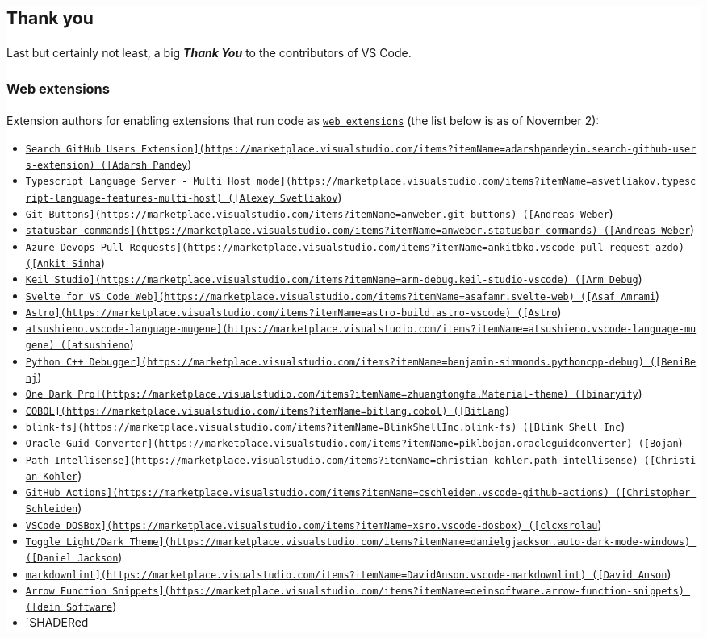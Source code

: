 ## Thank you

Last but certainly not least, a big _**Thank You**_ to the contributors of VS
Code.

### Web extensions

Extension authors for enabling extensions that run code as
[`web extensions`](https://code.visualstudio.com/api/extension-guides/web-extensions)
(the list below is as of November 2):

- [`Search GitHub Users Extension](https://marketplace.visualstudio.com/items?itemName=adarshpandeyin.search-github-users-extension)
  ([Adarsh Pandey`](https://marketplace.visualstudio.com/publishers/adarshpandeyin))
- [`Typescript Language Server - Multi Host mode](https://marketplace.visualstudio.com/items?itemName=asvetliakov.typescript-language-features-multi-host)
  ([Alexey Svetliakov`](https://marketplace.visualstudio.com/publishers/asvetliakov))
- [`Git Buttons](https://marketplace.visualstudio.com/items?itemName=anweber.git-buttons)
  ([Andreas Weber`](https://marketplace.visualstudio.com/publishers/anweber))
- [`statusbar-commands](https://marketplace.visualstudio.com/items?itemName=anweber.statusbar-commands)
  ([Andreas Weber`](https://marketplace.visualstudio.com/publishers/anweber))
- [`Azure Devops Pull Requests](https://marketplace.visualstudio.com/items?itemName=ankitbko.vscode-pull-request-azdo)
  ([Ankit Sinha`](https://marketplace.visualstudio.com/publishers/ankitbko))
- [`Keil Studio](https://marketplace.visualstudio.com/items?itemName=arm-debug.keil-studio-vscode)
  ([Arm Debug`](https://marketplace.visualstudio.com/publishers/arm-debug))
- [`Svelte for VS Code Web](https://marketplace.visualstudio.com/items?itemName=asafamr.svelte-web)
  ([Asaf Amrami`](https://marketplace.visualstudio.com/publishers/asafamr))
- [`Astro](https://marketplace.visualstudio.com/items?itemName=astro-build.astro-vscode)
  ([Astro`](https://marketplace.visualstudio.com/publishers/astro-build))
- [`atsushieno.vscode-language-mugene](https://marketplace.visualstudio.com/items?itemName=atsushieno.vscode-language-mugene)
  ([atsushieno`](https://marketplace.visualstudio.com/publishers/atsushieno))
- [`Python C++ Debugger](https://marketplace.visualstudio.com/items?itemName=benjamin-simmonds.pythoncpp-debug)
  ([BeniBenj`](https://marketplace.visualstudio.com/publishers/benjamin-simmonds))
- [`One Dark Pro](https://marketplace.visualstudio.com/items?itemName=zhuangtongfa.Material-theme)
  ([binaryify`](https://marketplace.visualstudio.com/publishers/zhuangtongfa))
- [`COBOL](https://marketplace.visualstudio.com/items?itemName=bitlang.cobol)
  ([BitLang`](https://marketplace.visualstudio.com/publishers/bitlang))
- [`blink-fs](https://marketplace.visualstudio.com/items?itemName=BlinkShellInc.blink-fs)
  ([Blink Shell Inc`](https://marketplace.visualstudio.com/publishers/blinkshellinc))
- [`Oracle Guid Converter](https://marketplace.visualstudio.com/items?itemName=piklbojan.oracleguidconverter)
  ([Bojan`](https://marketplace.visualstudio.com/publishers/piklbojan))
- [`Path Intellisense](https://marketplace.visualstudio.com/items?itemName=christian-kohler.path-intellisense)
  ([Christian Kohler`](https://marketplace.visualstudio.com/publishers/christian-kohler))
- [`GitHub Actions](https://marketplace.visualstudio.com/items?itemName=cschleiden.vscode-github-actions)
  ([Christopher Schleiden`](https://marketplace.visualstudio.com/publishers/cschleiden))
- [`VSCode DOSBox](https://marketplace.visualstudio.com/items?itemName=xsro.vscode-dosbox)
  ([clcxsrolau`](https://marketplace.visualstudio.com/publishers/xsro))
- [`Toggle Light/Dark Theme](https://marketplace.visualstudio.com/items?itemName=danielgjackson.auto-dark-mode-windows)
  ([Daniel Jackson`](https://marketplace.visualstudio.com/publishers/danielgjackson))
- [`markdownlint](https://marketplace.visualstudio.com/items?itemName=DavidAnson.vscode-markdownlint)
  ([David Anson`](https://marketplace.visualstudio.com/publishers/DavidAnson))
- [`Arrow Function Snippets](https://marketplace.visualstudio.com/items?itemName=deinsoftware.arrow-function-snippets)
  ([dein Software`](https://marketplace.visualstudio.com/publishers/deinsoftware))
- [`SHADERed](https://marketplace.visualstudio.com/items?itemName=dfranx.shadered)
